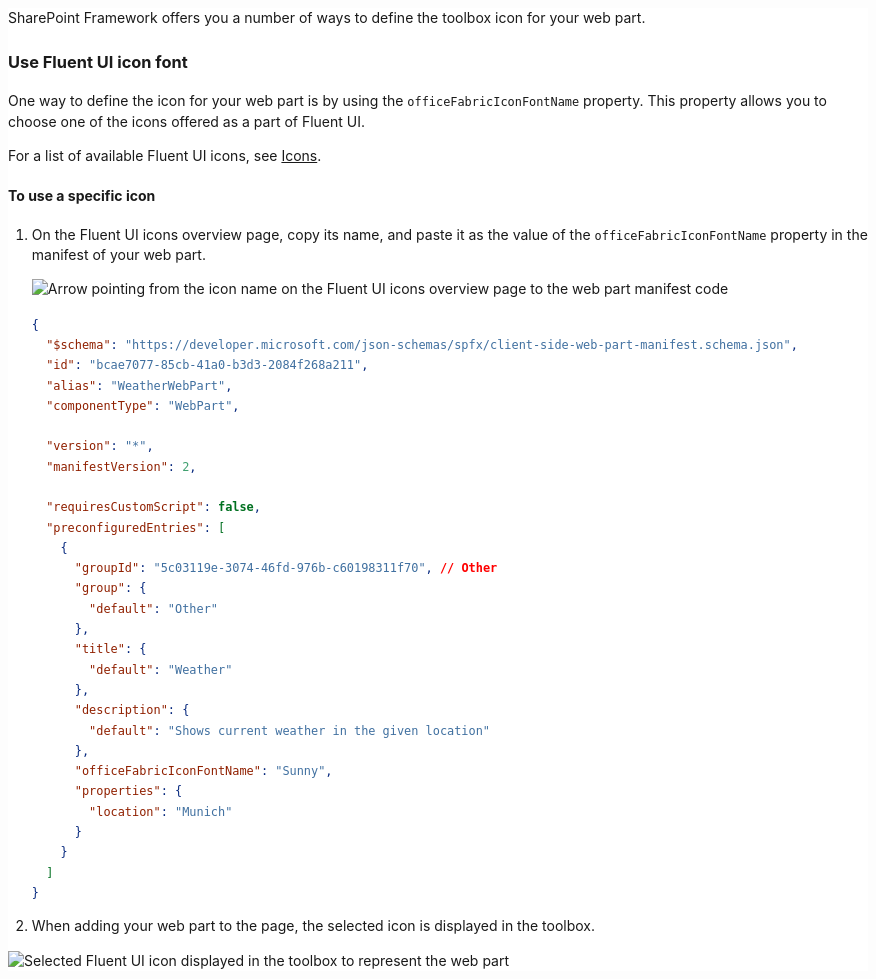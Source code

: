 SharePoint Framework offers you a number of ways to define the toolbox icon for your web part.

### Use Fluent UI icon font

One way to define the icon for your web part is by using the `officeFabricIconFontName` property. This property allows you to choose one of the icons offered as a part of Fluent UI.

For a list of available Fluent UI icons, see [Icons](https://developer.microsoft.com/fluentui#/styles/web/icons).

#### To use a specific icon

1. On the Fluent UI icons overview page, copy its name, and paste it as the value of the `officeFabricIconFontName` property in the manifest of your web part.

    ![Arrow pointing from the icon name on the Fluent UI icons overview page to the web part manifest code](../../../images/webparticon_officeuifabricicon.png)

    ```json
    {
      "$schema": "https://developer.microsoft.com/json-schemas/spfx/client-side-web-part-manifest.schema.json",
      "id": "bcae7077-85cb-41a0-b3d3-2084f268a211",
      "alias": "WeatherWebPart",
      "componentType": "WebPart",

      "version": "*",
      "manifestVersion": 2,

      "requiresCustomScript": false,
      "preconfiguredEntries": [
        {
          "groupId": "5c03119e-3074-46fd-976b-c60198311f70", // Other
          "group": {
            "default": "Other"
          },
          "title": {
            "default": "Weather"
          },
          "description": {
            "default": "Shows current weather in the given location"
          },
          "officeFabricIconFontName": "Sunny",
          "properties": {
            "location": "Munich"
          }
        }
      ]
    }
    ```

1. When adding your web part to the page, the selected icon is displayed in the toolbox.

  ![Selected Fluent UI icon displayed in the toolbox to represent the web part](../../../images/webparticon_toolbox_officeuifabricicon.png)
